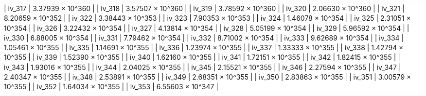 | iv_317 | 3.37939 × 10^360 |
| iv_318 | 3.57507 × 10^360 |
| iv_319 | 3.78592 × 10^360 |
| iv_320 | 2.06630 × 10^360 |
| iv_321 | 8.20659 × 10^352 |
| iv_322 | 3.38443 × 10^353 |
| iv_323 | 7.90353 × 10^353 |
| iv_324 | 1.46078 × 10^354 |
| iv_325 | 2.31051 × 10^354 |
| iv_326 | 3.22432 × 10^354 |
| iv_327 | 4.13814 × 10^354 |
| iv_328 | 5.05199 × 10^354 |
| iv_329 | 5.96592 × 10^354 |
| iv_330 | 6.88005 × 10^354 |
| iv_331 | 7.79462 × 10^354 |
| iv_332 | 8.71002 × 10^354 |
| iv_333 | 9.62689 × 10^354 |
| iv_334 | 1.05461 × 10^355 |
| iv_335 | 1.14691 × 10^355 |
| iv_336 | 1.23974 × 10^355 |
| iv_337 | 1.33333 × 10^355 |
| iv_338 | 1.42794 × 10^355 |
| iv_339 | 1.52390 × 10^355 |
| iv_340 | 1.62160 × 10^355 |
| iv_341 | 1.72151 × 10^355 |
| iv_342 | 1.82415 × 10^355 |
| iv_343 | 1.93016 × 10^355 |
| iv_344 | 2.04025 × 10^355 |
| iv_345 | 2.15521 × 10^355 |
| iv_346 | 2.27594 × 10^355 |
| iv_347 | 2.40347 × 10^355 |
| iv_348 | 2.53891 × 10^355 |
| iv_349 | 2.68351 × 10^355 |
| iv_350 | 2.83863 × 10^355 |
| iv_351 | 3.00579 × 10^355 |
| iv_352 | 1.64034 × 10^355 |
| iv_353 | 6.55603 × 10^347 |
